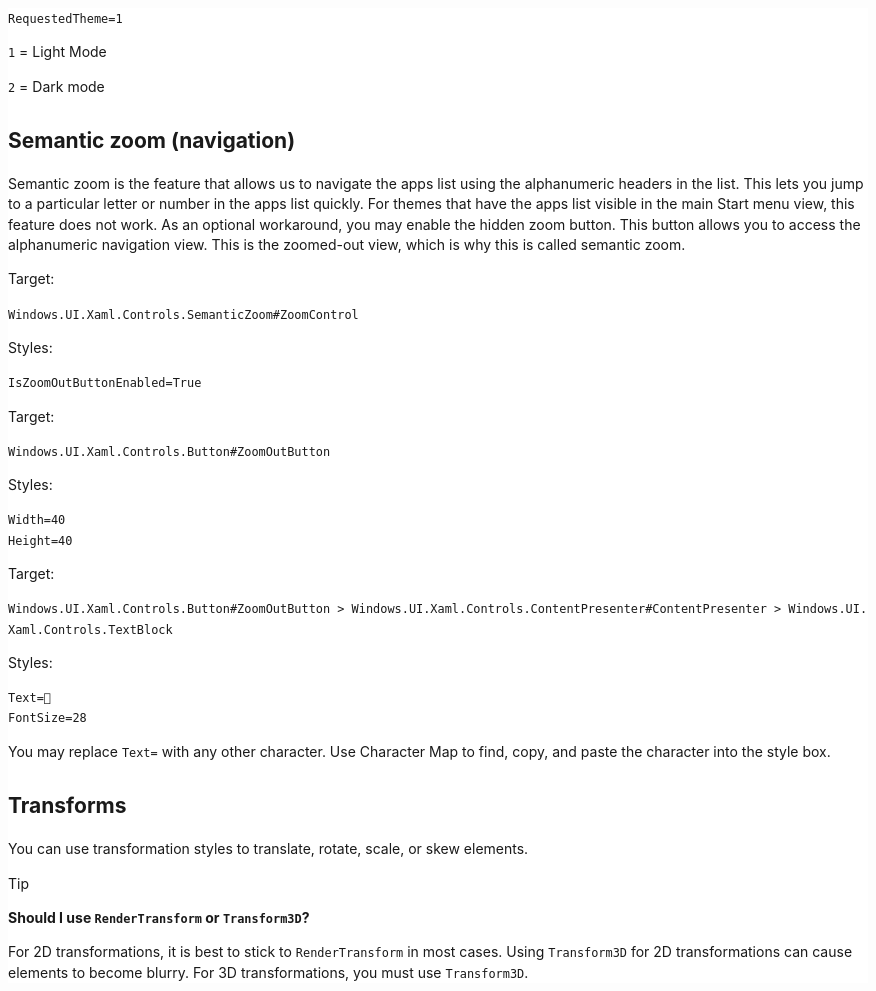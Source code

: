`RequestedTheme=1`

`1` = Light Mode

`2` = Dark mode

## Semantic zoom (navigation)

Semantic zoom is the feature that allows us to navigate the apps list using the alphanumeric headers in the list. This lets you jump to a particular letter or number in the apps list quickly.
For themes that have the apps list visible in the main Start menu view, this feature does not work. As an optional workaround, you may enable the hidden zoom button. This button allows you to access the alphanumeric navigation view. This is the zoomed-out view, which is why this is called semantic zoom.

Target:
```
Windows.UI.Xaml.Controls.SemanticZoom#ZoomControl
```
Styles:
```
IsZoomOutButtonEnabled=True
```

Target:
```
Windows.UI.Xaml.Controls.Button#ZoomOutButton
```
Styles:
```
Width=40
Height=40
```

Target:
```
Windows.UI.Xaml.Controls.Button#ZoomOutButton > Windows.UI.Xaml.Controls.ContentPresenter#ContentPresenter > Windows.UI.Xaml.Controls.TextBlock
```
Styles:
```
Text=
FontSize=28
```

You may replace `Text=` with any other character. Use Character Map to find, copy, and paste the character into the style box.

## Transforms

You can use transformation styles to translate, rotate, scale, or skew elements.

> [!TIP]
> **Should I use `RenderTransform` or `Transform3D`?**
>
> For 2D transformations, it is best to stick to `RenderTransform` in most cases. Using `Transform3D` for 2D transformations can cause elements to become blurry. For 3D transformations, you must use `Transform3D`.
